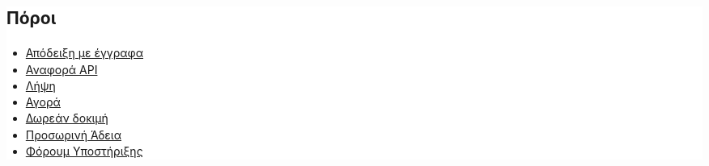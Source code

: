 ## Πόροι
- [Απόδειξη με έγγραφα](https://docs.groupdocs.com/annotation/net/)
- [Αναφορά API](https://reference.groupdocs.com/annotation/net/)
- [Λήψη](https://releases.groupdocs.com/annotation/net/)
- [Αγορά](https://purchase.groupdocs.com/buy)
- [Δωρεάν δοκιμή](https://releases.groupdocs.com/annotation/net/)
- [Προσωρινή Άδεια](https://purchase.groupdocs.com/temporary-license/)
- [Φόρουμ Υποστήριξης](https://forum.groupdocs.com/c/annotation/)